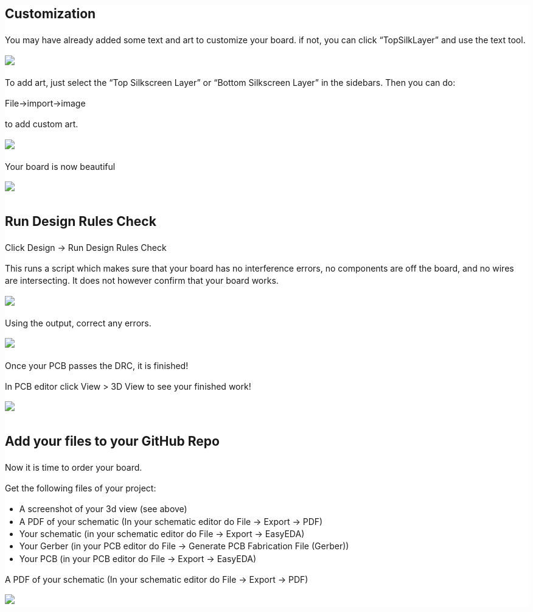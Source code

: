 ## Customization

You may have already added some text and art to customize your board. if not, you can click “TopSilkLayer” and use the text tool.

![](https://hc-cdn.hel1.your-objectstorage.com/s/v3/28771d826d2ce20407a101f5c342212a67b547f8_image.png)

To add art, just select the “Top Silkscreen Layer” or “Bottom Silkscreen Layer” in the sidebars. Then you can do: 

File→import→image 

to add custom art. 

![](https://hc-cdn.hel1.your-objectstorage.com/s/v3/0eb5896b961ad09975eeb0ae08aec282107ba53c_image.png)

Your board is now beautiful

![](https://hc-cdn.hel1.your-objectstorage.com/s/v3/e2462343267cd8a90cd643b0eea6dac4adb34b28_image.png)

## Run Design Rules Check

Click Design → Run Design Rules Check 

This runs a script which makes sure that your board has no interference errors, no components are off the board, and no wires are intersecting. It does not however confirm that your board works.

![](https://hc-cdn.hel1.your-objectstorage.com/s/v3/45d9dc52ccf5d311e8105d5d6b5498618cd0dd0f_image.png)

Using the output, correct any errors. 

![](https://hc-cdn.hel1.your-objectstorage.com/s/v3/ac4cbd4a863e01e5f5b6609f40a1945a42a3481e_image.png)

Once your PCB passes the DRC, it is finished!

In PCB editor click View > 3D View to see your finished work!

![](https://hc-cdn.hel1.your-objectstorage.com/s/v3/50638b1bb956cd429eab5755e7aaf142ffe088db_image.png)

## Add your files to your GitHub Repo

Now it is time to order your board.

Get the following files of your project: 

- A screenshot of your 3d view (see above)
- A PDF of your schematic (In your schematic editor do File → Export → PDF)
- Your schematic (in your schematic editor do File → Export → EasyEDA)
- Your Gerber (in your PCB editor do File → Generate PCB Fabrication File (Gerber))
- Your PCB (in your PCB editor do File → Export → EasyEDA)

A PDF of your schematic (In your schematic editor do File → Export → PDF)

![](https://hc-cdn.hel1.your-objectstorage.com/s/v3/5e6decf5d2fa92253b9a567b15b92ab3e684266d_image.png)
